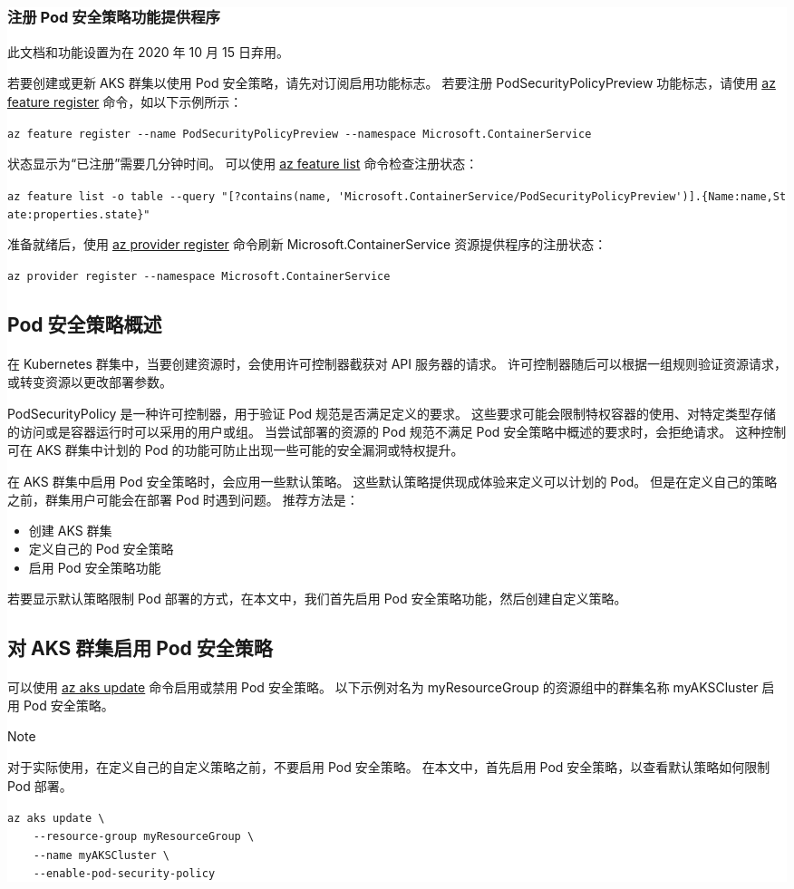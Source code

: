 ### <a name="register-pod-security-policy-feature-provider"></a>注册 Pod 安全策略功能提供程序

此文档和功能设置为在 2020 年 10 月 15 日弃用。

若要创建或更新 AKS 群集以使用 Pod 安全策略，请先对订阅启用功能标志。 若要注册 PodSecurityPolicyPreview 功能标志，请使用 [az feature register][az-feature-register] 命令，如以下示例所示：

```azurecli-interactive
az feature register --name PodSecurityPolicyPreview --namespace Microsoft.ContainerService
```

状态显示为“已注册”需要几分钟时间。 可以使用 [az feature list][az-feature-list] 命令检查注册状态：

```azurecli-interactive
az feature list -o table --query "[?contains(name, 'Microsoft.ContainerService/PodSecurityPolicyPreview')].{Name:name,State:properties.state}"
```

准备就绪后，使用 [az provider register][az-provider-register] 命令刷新 Microsoft.ContainerService 资源提供程序的注册状态：

```azurecli-interactive
az provider register --namespace Microsoft.ContainerService
```

## <a name="overview-of-pod-security-policies"></a>Pod 安全策略概述

在 Kubernetes 群集中，当要创建资源时，会使用许可控制器截获对 API 服务器的请求。 许可控制器随后可以根据一组规则验证资源请求，或转变资源以更改部署参数。

PodSecurityPolicy 是一种许可控制器，用于验证 Pod 规范是否满足定义的要求。 这些要求可能会限制特权容器的使用、对特定类型存储的访问或是容器运行时可以采用的用户或组。 当尝试部署的资源的 Pod 规范不满足 Pod 安全策略中概述的要求时，会拒绝请求。 这种控制可在 AKS 群集中计划的 Pod 的功能可防止出现一些可能的安全漏洞或特权提升。

在 AKS 群集中启用 Pod 安全策略时，会应用一些默认策略。 这些默认策略提供现成体验来定义可以计划的 Pod。 但是在定义自己的策略之前，群集用户可能会在部署 Pod 时遇到问题。 推荐方法是：

* 创建 AKS 群集
* 定义自己的 Pod 安全策略
* 启用 Pod 安全策略功能

若要显示默认策略限制 Pod 部署的方式，在本文中，我们首先启用 Pod 安全策略功能，然后创建自定义策略。

## <a name="enable-pod-security-policy-on-an-aks-cluster"></a>对 AKS 群集启用 Pod 安全策略

可以使用 [az aks update][az-aks-update] 命令启用或禁用 Pod 安全策略。 以下示例对名为 myResourceGroup 的资源组中的群集名称 myAKSCluster  启用 Pod 安全策略。

> [!NOTE]
> 对于实际使用，在定义自己的自定义策略之前，不要启用 Pod 安全策略。 在本文中，首先启用 Pod 安全策略，以查看默认策略如何限制 Pod 部署。

```azurecli-interactive
az aks update \
    --resource-group myResourceGroup \
    --name myAKSCluster \
    --enable-pod-security-policy
```


[kubectl-apply]: https://kubernetes.io/docs/reference/generated/kubectl/kubectl-commands#apply
[kubectl-delete]: https://kubernetes.io/docs/reference/generated/kubectl/kubectl-commands#delete
[kubectl-get]: https://kubernetes.io/docs/reference/generated/kubectl/kubectl-commands#get
[kubectl-create]: https://kubernetes.io/docs/reference/generated/kubectl/kubectl-commands#create
[kubectl-describe]: https://kubernetes.io/docs/reference/generated/kubectl/kubectl-commands#describe
[kubectl-logs]: https://kubernetes.io/docs/reference/generated/kubectl/kubectl-commands#logs
[terms-of-use]: https://azure.microsoft.com/support/legal/preview-supplemental-terms/
[kubernetes-policy-reference]: https://kubernetes.io/docs/concepts/policy/pod-security-policy/#policy-reference
[aks-quickstart-cli]: kubernetes-walkthrough.md
[aks-quickstart-portal]: kubernetes-walkthrough-portal.md
[install-azure-cli]: /cli/azure/install-azure-cli
[network-policies]: use-network-policies.md
[az-feature-register]: /cli/azure/feature#az-feature-register
[az-feature-list]: /cli/azure/feature#az-feature-list
[az-provider-register]: /cli/azure/provider#az-provider-register
[az-aks-get-credentials]: /cli/azure/aks#az-aks-get-credentials
[az-aks-update]: /cli/azure/ext/aks-preview/aks#ext-aks-preview-az-aks-update
[az-extension-add]: /cli/azure/extension#az-extension-add
[aks-support-policies]: support-policies.md
[aks-faq]: faq.md
[az-extension-add]: /cli/azure/extension#az-extension-add
[az-extension-update]: /cli/azure/extension#az-extension-update